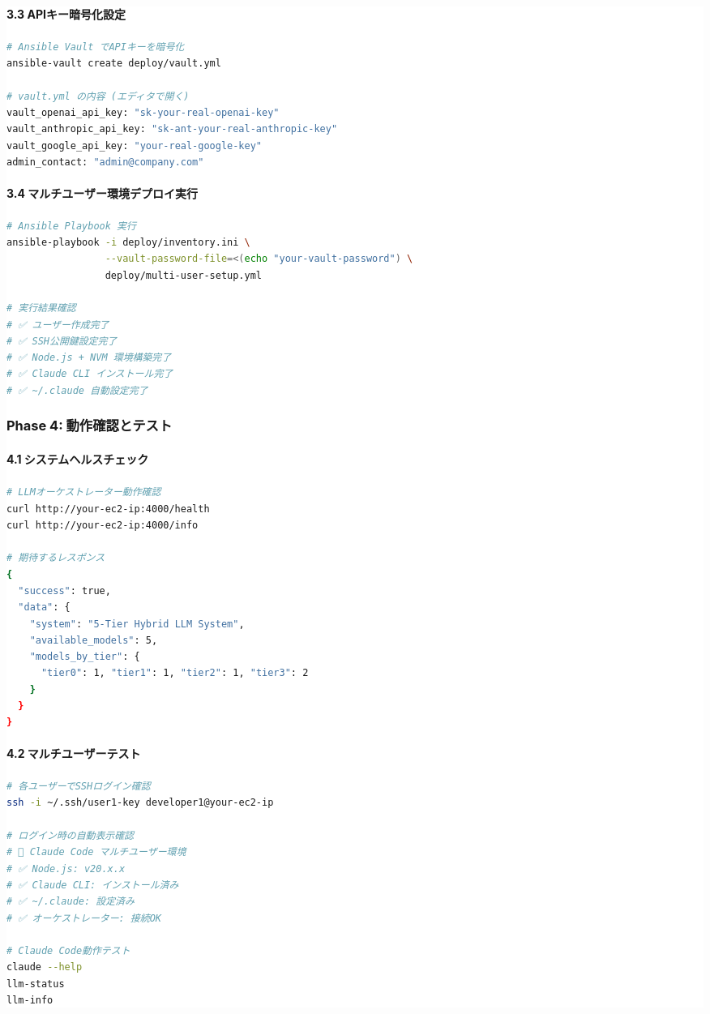 #### 3.3 APIキー暗号化設定
```bash
# Ansible Vault でAPIキーを暗号化
ansible-vault create deploy/vault.yml

# vault.yml の内容 (エディタで開く)
vault_openai_api_key: "sk-your-real-openai-key"
vault_anthropic_api_key: "sk-ant-your-real-anthropic-key"  
vault_google_api_key: "your-real-google-key"
admin_contact: "admin@company.com"
```

#### 3.4 マルチユーザー環境デプロイ実行
```bash
# Ansible Playbook 実行
ansible-playbook -i deploy/inventory.ini \
                 --vault-password-file=<(echo "your-vault-password") \
                 deploy/multi-user-setup.yml

# 実行結果確認
# ✅ ユーザー作成完了
# ✅ SSH公開鍵設定完了  
# ✅ Node.js + NVM 環境構築完了
# ✅ Claude CLI インストール完了
# ✅ ~/.claude 自動設定完了
```

### Phase 4: 動作確認とテスト

#### 4.1 システムヘルスチェック
```bash
# LLMオーケストレーター動作確認
curl http://your-ec2-ip:4000/health
curl http://your-ec2-ip:4000/info

# 期待するレスポンス
{
  "success": true,
  "data": {
    "system": "5-Tier Hybrid LLM System",
    "available_models": 5,
    "models_by_tier": {
      "tier0": 1, "tier1": 1, "tier2": 1, "tier3": 2
    }
  }
}
```

#### 4.2 マルチユーザーテスト
```bash
# 各ユーザーでSSHログイン確認
ssh -i ~/.ssh/user1-key developer1@your-ec2-ip

# ログイン時の自動表示確認
# 🤖 Claude Code マルチユーザー環境
# ✅ Node.js: v20.x.x
# ✅ Claude CLI: インストール済み
# ✅ ~/.claude: 設定済み
# ✅ オーケストレーター: 接続OK

# Claude Code動作テスト
claude --help
llm-status
llm-info
```